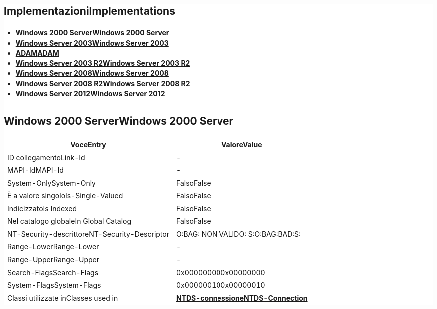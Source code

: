 

## <a name="implementations"></a><span data-ttu-id="f87ad-127">Implementazioni</span><span class="sxs-lookup"><span data-stu-id="f87ad-127">Implementations</span></span>

-   [<span data-ttu-id="f87ad-128">**Windows 2000 Server**</span><span class="sxs-lookup"><span data-stu-id="f87ad-128">**Windows 2000 Server**</span></span>](#windows-2000-server)
-   [<span data-ttu-id="f87ad-129">**Windows Server 2003**</span><span class="sxs-lookup"><span data-stu-id="f87ad-129">**Windows Server 2003**</span></span>](#windows-server-2003)
-   [<span data-ttu-id="f87ad-130">**ADAM**</span><span class="sxs-lookup"><span data-stu-id="f87ad-130">**ADAM**</span></span>](#adam)
-   [<span data-ttu-id="f87ad-131">**Windows Server 2003 R2**</span><span class="sxs-lookup"><span data-stu-id="f87ad-131">**Windows Server 2003 R2**</span></span>](#windows-server-2003-r2)
-   [<span data-ttu-id="f87ad-132">**Windows Server 2008**</span><span class="sxs-lookup"><span data-stu-id="f87ad-132">**Windows Server 2008**</span></span>](#windows-server-2008)
-   [<span data-ttu-id="f87ad-133">**Windows Server 2008 R2**</span><span class="sxs-lookup"><span data-stu-id="f87ad-133">**Windows Server 2008 R2**</span></span>](#windows-server-2008-r2)
-   [<span data-ttu-id="f87ad-134">**Windows Server 2012**</span><span class="sxs-lookup"><span data-stu-id="f87ad-134">**Windows Server 2012**</span></span>](#windows-server-2012)

## <a name="windows-2000-server"></a><span data-ttu-id="f87ad-135">Windows 2000 Server</span><span class="sxs-lookup"><span data-stu-id="f87ad-135">Windows 2000 Server</span></span>



| <span data-ttu-id="f87ad-136">Voce</span><span class="sxs-lookup"><span data-stu-id="f87ad-136">Entry</span></span> | <span data-ttu-id="f87ad-137">Valore</span><span class="sxs-lookup"><span data-stu-id="f87ad-137">Value</span></span> |
|------------------------|--------------------------------------------------------|
| <span data-ttu-id="f87ad-138">ID collegamento</span><span class="sxs-lookup"><span data-stu-id="f87ad-138">Link-Id</span></span>                | \-                                                     |
| <span data-ttu-id="f87ad-139">MAPI-Id</span><span class="sxs-lookup"><span data-stu-id="f87ad-139">MAPI-Id</span></span>                | \-                                                     |
| <span data-ttu-id="f87ad-140">System-Only</span><span class="sxs-lookup"><span data-stu-id="f87ad-140">System-Only</span></span>            | <span data-ttu-id="f87ad-141">Falso</span><span class="sxs-lookup"><span data-stu-id="f87ad-141">False</span></span>                                                  |
| <span data-ttu-id="f87ad-142">È a valore singolo</span><span class="sxs-lookup"><span data-stu-id="f87ad-142">Is-Single-Valued</span></span>       | <span data-ttu-id="f87ad-143">Falso</span><span class="sxs-lookup"><span data-stu-id="f87ad-143">False</span></span>                                                  |
| <span data-ttu-id="f87ad-144">Indicizzato</span><span class="sxs-lookup"><span data-stu-id="f87ad-144">Is Indexed</span></span>             | <span data-ttu-id="f87ad-145">Falso</span><span class="sxs-lookup"><span data-stu-id="f87ad-145">False</span></span>                                                  |
| <span data-ttu-id="f87ad-146">Nel catalogo globale</span><span class="sxs-lookup"><span data-stu-id="f87ad-146">In Global Catalog</span></span>      | <span data-ttu-id="f87ad-147">Falso</span><span class="sxs-lookup"><span data-stu-id="f87ad-147">False</span></span>                                                  |
| <span data-ttu-id="f87ad-148">NT-Security-descrittore</span><span class="sxs-lookup"><span data-stu-id="f87ad-148">NT-Security-Descriptor</span></span> | <span data-ttu-id="f87ad-149">O:BAG: NON VALIDO: S:</span><span class="sxs-lookup"><span data-stu-id="f87ad-149">O:BAG:BAD:S:</span></span>                                           |
| <span data-ttu-id="f87ad-150">Range-Lower</span><span class="sxs-lookup"><span data-stu-id="f87ad-150">Range-Lower</span></span>            | \-                                                     |
| <span data-ttu-id="f87ad-151">Range-Upper</span><span class="sxs-lookup"><span data-stu-id="f87ad-151">Range-Upper</span></span>            | \-                                                     |
| <span data-ttu-id="f87ad-152">Search-Flags</span><span class="sxs-lookup"><span data-stu-id="f87ad-152">Search-Flags</span></span>           | <span data-ttu-id="f87ad-153">0x00000000</span><span class="sxs-lookup"><span data-stu-id="f87ad-153">0x00000000</span></span>                                             |
| <span data-ttu-id="f87ad-154">System-Flags</span><span class="sxs-lookup"><span data-stu-id="f87ad-154">System-Flags</span></span>           | <span data-ttu-id="f87ad-155">0x00000010</span><span class="sxs-lookup"><span data-stu-id="f87ad-155">0x00000010</span></span>                                             |
| <span data-ttu-id="f87ad-156">Classi utilizzate in</span><span class="sxs-lookup"><span data-stu-id="f87ad-156">Classes used in</span></span>        | [<span data-ttu-id="f87ad-157">**NTDS-connessione**</span><span class="sxs-lookup"><span data-stu-id="f87ad-157">**NTDS-Connection**</span></span>](c-ntdsconnection.md)<br/> |


